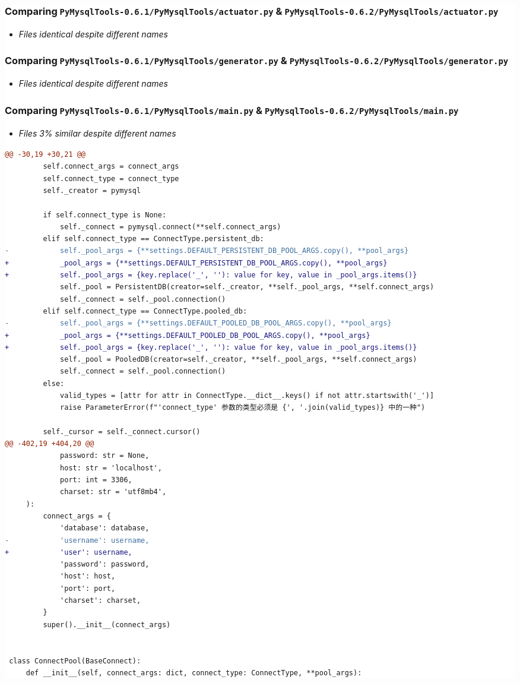 ```diff
```

### Comparing `PyMysqlTools-0.6.1/PyMysqlTools/actuator.py` & `PyMysqlTools-0.6.2/PyMysqlTools/actuator.py`

 * *Files identical despite different names*

### Comparing `PyMysqlTools-0.6.1/PyMysqlTools/generator.py` & `PyMysqlTools-0.6.2/PyMysqlTools/generator.py`

 * *Files identical despite different names*

### Comparing `PyMysqlTools-0.6.1/PyMysqlTools/main.py` & `PyMysqlTools-0.6.2/PyMysqlTools/main.py`

 * *Files 3% similar despite different names*

```diff
@@ -30,19 +30,21 @@
         self.connect_args = connect_args
         self.connect_type = connect_type
         self._creator = pymysql
 
         if self.connect_type is None:
             self._connect = pymysql.connect(**self.connect_args)
         elif self.connect_type == ConnectType.persistent_db:
-            self._pool_args = {**settings.DEFAULT_PERSISTENT_DB_POOL_ARGS.copy(), **pool_args}
+            _pool_args = {**settings.DEFAULT_PERSISTENT_DB_POOL_ARGS.copy(), **pool_args}
+            self._pool_args = {key.replace('_', ''): value for key, value in _pool_args.items()}
             self._pool = PersistentDB(creator=self._creator, **self._pool_args, **self.connect_args)
             self._connect = self._pool.connection()
         elif self.connect_type == ConnectType.pooled_db:
-            self._pool_args = {**settings.DEFAULT_POOLED_DB_POOL_ARGS.copy(), **pool_args}
+            _pool_args = {**settings.DEFAULT_POOLED_DB_POOL_ARGS.copy(), **pool_args}
+            self._pool_args = {key.replace('_', ''): value for key, value in _pool_args.items()}
             self._pool = PooledDB(creator=self._creator, **self._pool_args, **self.connect_args)
             self._connect = self._pool.connection()
         else:
             valid_types = [attr for attr in ConnectType.__dict__.keys() if not attr.startswith('_')]
             raise ParameterError(f"'connect_type' 参数的类型必须是 {', '.join(valid_types)} 中的一种")
 
         self._cursor = self._connect.cursor()
@@ -402,19 +404,20 @@
             password: str = None,
             host: str = 'localhost',
             port: int = 3306,
             charset: str = 'utf8mb4',
     ):
         connect_args = {
             'database': database,
-            'username': username,
+            'user': username,
             'password': password,
             'host': host,
             'port': port,
             'charset': charset,
         }
         super().__init__(connect_args)
 
 
 class ConnectPool(BaseConnect):
     def __init__(self, connect_args: dict, connect_type: ConnectType, **pool_args):
```